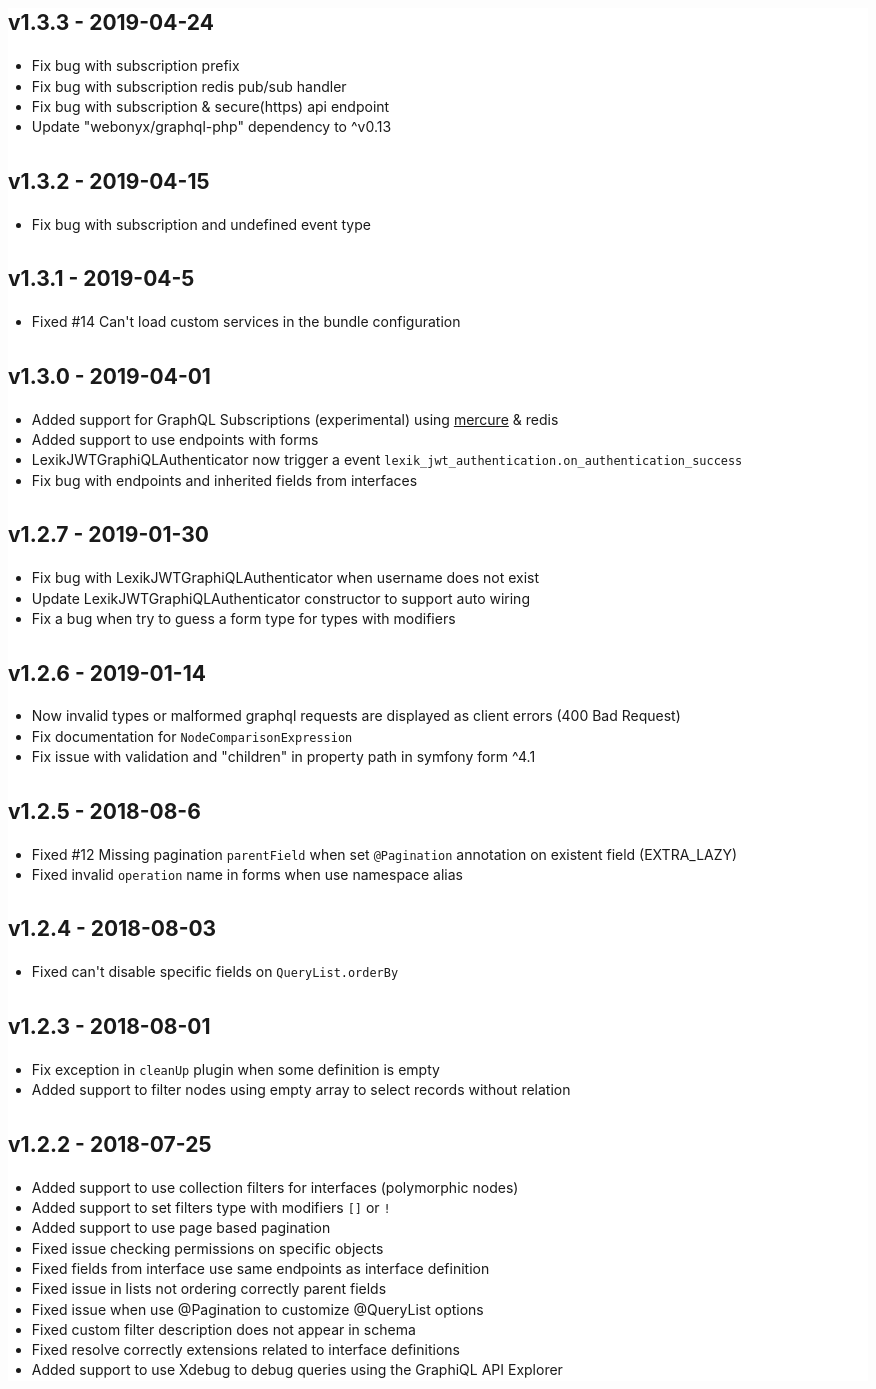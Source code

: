 v1.3.3 - 2019-04-24
----
 *  Fix bug with subscription prefix
 *  Fix bug with subscription redis pub/sub handler
 *  Fix bug with subscription & secure(https) api endpoint
 *  Update "webonyx/graphql-php" dependency to ^v0.13
 
v1.3.2 - 2019-04-15
----
 *  Fix bug with subscription and undefined event type

v1.3.1 - 2019-04-5
----
 *  Fixed #14 Can't load custom services in the bundle configuration

v1.3.0 - 2019-04-01
----
 *  Added support for GraphQL Subscriptions (experimental) using [mercure](https://github.com/dunglas/mercure) & redis
 *  Added support to use endpoints with forms
 *  LexikJWTGraphiQLAuthenticator now trigger a event `lexik_jwt_authentication.on_authentication_success`
 *  Fix bug with endpoints and inherited fields from interfaces

v1.2.7 - 2019-01-30
----
 * Fix bug with LexikJWTGraphiQLAuthenticator when username does not exist
 * Update LexikJWTGraphiQLAuthenticator constructor to support auto wiring
 * Fix a bug when try to guess a form type for types with modifiers
 
v1.2.6 - 2019-01-14
----
 * Now invalid types or malformed graphql requests are displayed as client errors (400 Bad Request)
 * Fix documentation for `NodeComparisonExpression`
 * Fix issue with validation and "children" in property path in symfony form ^4.1

v1.2.5 - 2018-08-6
----
 * Fixed #12 Missing pagination `parentField` when set `@Pagination` annotation on existent field (EXTRA_LAZY)
 * Fixed invalid `operation` name in forms when use namespace alias

v1.2.4 - 2018-08-03
----
 * Fixed can't disable specific fields on `QueryList.orderBy`
 
v1.2.3 - 2018-08-01
----
 * Fix exception in `cleanUp` plugin when some definition is empty
 * Added support to filter nodes using empty array to select records without relation
 
v1.2.2 - 2018-07-25
----
 * Added support to use collection filters for interfaces (polymorphic nodes)
 * Added support to set filters type with modifiers `[]` or `!` 
 * Added support to use page based pagination
 * Fixed issue checking permissions on specific objects
 * Fixed fields from interface use same endpoints as interface definition
 * Fixed issue in lists not ordering correctly parent fields
 * Fixed issue when use @Pagination to customize @QueryList options
 * Fixed custom filter description does not appear in schema
 * Fixed resolve correctly extensions related to interface definitions
 * Added support to use Xdebug to debug queries using the GraphiQL API Explorer
  